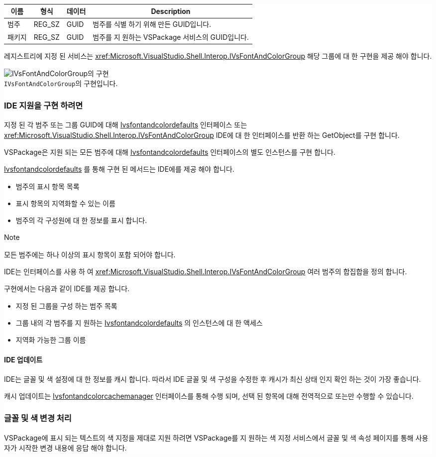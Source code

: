 | 이름 | 형식 | 데이터 | Description |
|--- | --- | --- | --- |
| 범주 | REG_SZ | GUID | 범주를 식별 하기 위해 만든 GUID입니다. |
| 패키지 | REG_SZ | GUID | 범주를 지 원하는 VSPackage 서비스의 GUID입니다. |

레지스트리에 지정 된 서비스는 <xref:Microsoft.VisualStudio.Shell.Interop.IVsFontAndColorGroup> 해당 그룹에 대 한 구현을 제공 해야 합니다.

![IVsFontAndColorGroup의 구현](../../extensibility/ux-guidelines/media/0304-a_fontandcolorgroup.png "0304-a_FontAndColorGroup")<br />`IVsFontAndColorGroup`의 구현입니다.

### <a name="to-implement-ide-support"></a>IDE 지원을 구현 하려면

지정 [](/dotnet/api/microsoft.visualstudio.shell.interop.ivsfontandcolordefaultsprovider.getobject)된 각 범주 또는 그룹 GUID에 대해 [Ivsfontandcolordefaults](/dotnet/api/microsoft.visualstudio.shell.interop.ivsfontandcolordefaults) 인터페이스 또는 <xref:Microsoft.VisualStudio.Shell.Interop.IVsFontAndColorGroup> IDE에 대 한 인터페이스를 반환 하는 GetObject를 구현 합니다.

VSPackage은 지원 되는 모든 범주에 대해 [Ivsfontandcolordefaults](/dotnet/api/microsoft.visualstudio.shell.interop.ivsfontandcolordefaults) 인터페이스의 별도 인스턴스를 구현 합니다.

[Ivsfontandcolordefaults](/dotnet/api/microsoft.visualstudio.shell.interop.ivsfontandcolordefaults) 를 통해 구현 된 메서드는 IDE에를 제공 해야 합니다.

- 범주의 표시 항목 목록

- 표시 항목의 지역화할 수 있는 이름

- 범주의 각 구성원에 대 한 정보를 표시 합니다.

> [!NOTE]
> 모든 범주에는 하나 이상의 표시 항목이 포함 되어야 합니다.

IDE는 인터페이스를 사용 하 여 <xref:Microsoft.VisualStudio.Shell.Interop.IVsFontAndColorGroup> 여러 범주의 합집합을 정의 합니다.

구현에서는 다음과 같이 IDE를 제공 합니다.

- 지정 된 그룹을 구성 하는 범주 목록

- 그룹 내의 각 범주를 지 원하는 [Ivsfontandcolordefaults](/dotnet/api/microsoft.visualstudio.shell.interop.ivsfontandcolordefaults) 의 인스턴스에 대 한 액세스

- 지역화 가능한 그룹 이름

#### <a name="updating-the-ide"></a>IDE 업데이트

IDE는 글꼴 및 색 설정에 대 한 정보를 캐시 합니다. 따라서 IDE 글꼴 및 색 구성을 수정한 후 캐시가 최신 상태 인지 확인 하는 것이 가장 좋습니다.

캐시 업데이트는 [Ivsfontandcolorcachemanager](/dotnet/api/microsoft.visualstudio.shell.interop.ivsfontandcolorcachemanager) 인터페이스를 통해 수행 되며, 선택 된 항목에 대해 전역적으로 또는만 수행할 수 있습니다.

### <a name="handling-font-and-color-changes"></a>글꼴 및 색 변경 처리

VSPackage에 표시 되는 텍스트의 색 지정을 제대로 지원 하려면 VSPackage를 지 원하는 색 지정 서비스에서 글꼴 및 색 속성 페이지를 통해 사용자가 시작한 변경 내용에 응답 해야 합니다.
